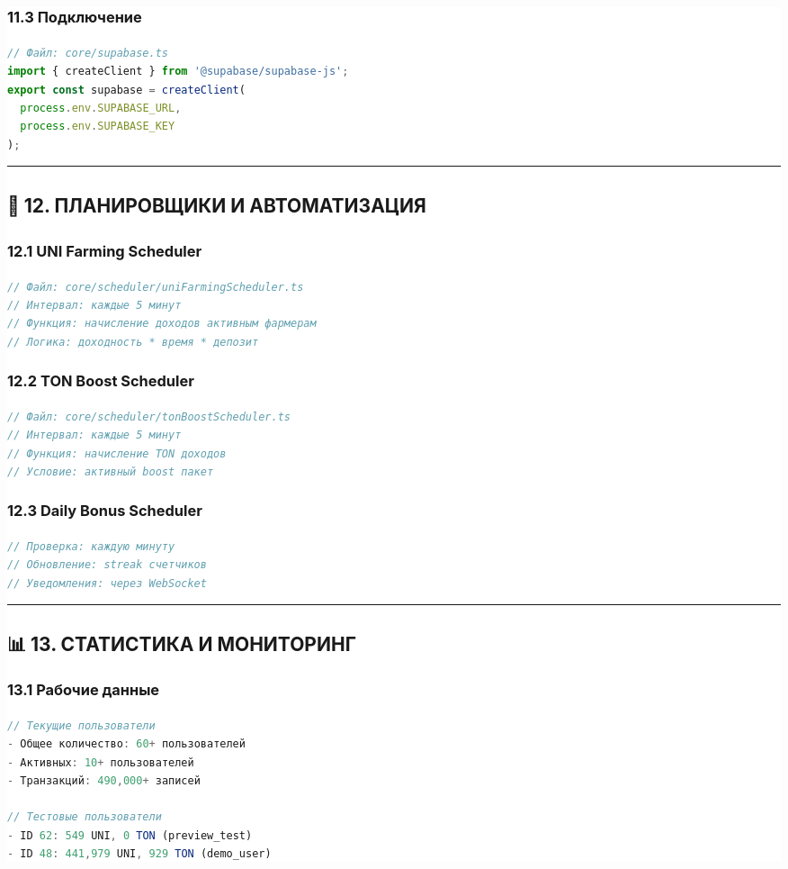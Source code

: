### 11.3 Подключение
```typescript
// Файл: core/supabase.ts
import { createClient } from '@supabase/supabase-js';
export const supabase = createClient(
  process.env.SUPABASE_URL,
  process.env.SUPABASE_KEY
);
```

---

## 🔄 12. ПЛАНИРОВЩИКИ И АВТОМАТИЗАЦИЯ

### 12.1 UNI Farming Scheduler
```typescript
// Файл: core/scheduler/uniFarmingScheduler.ts
// Интервал: каждые 5 минут
// Функция: начисление доходов активным фармерам
// Логика: доходность * время * депозит
```

### 12.2 TON Boost Scheduler
```typescript
// Файл: core/scheduler/tonBoostScheduler.ts
// Интервал: каждые 5 минут
// Функция: начисление TON доходов
// Условие: активный boost пакет
```

### 12.3 Daily Bonus Scheduler
```typescript
// Проверка: каждую минуту
// Обновление: streak счетчиков
// Уведомления: через WebSocket
```

---

## 📊 13. СТАТИСТИКА И МОНИТОРИНГ

### 13.1 Рабочие данные
```typescript
// Текущие пользователи
- Общее количество: 60+ пользователей
- Активных: 10+ пользователей
- Транзакций: 490,000+ записей

// Тестовые пользователи
- ID 62: 549 UNI, 0 TON (preview_test)
- ID 48: 441,979 UNI, 929 TON (demo_user)
```
